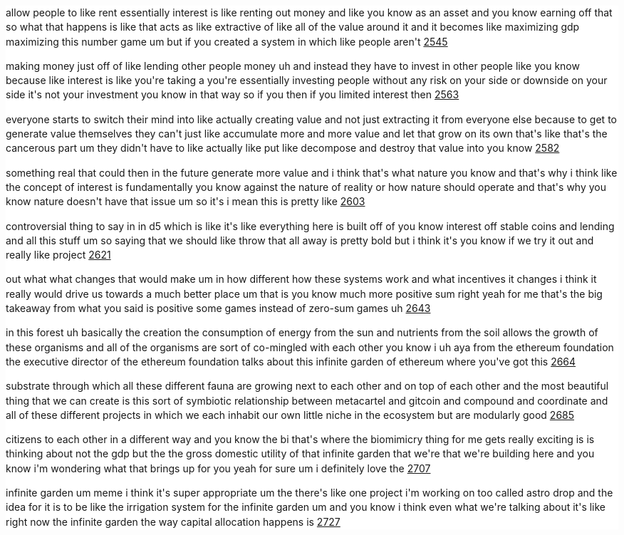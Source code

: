 allow people to like rent essentially interest is like renting out money and like you know as an asset and you know earning off that so what that happens is like that acts as like extractive of like all of the value around it and it becomes like maximizing gdp maximizing this number game um but if you created a system in which like people aren't [2545](https://www.youtube.com/watch?v=EONafjoyzWw&t=2545.44s)

making money just off of like lending other people money uh and instead they have to invest in other people like you know because like interest is like you're taking a you're essentially investing people without any risk on your side or downside on your side it's not your investment you know in that way so if you then if you limited interest then [2563](https://www.youtube.com/watch?v=EONafjoyzWw&t=2563.44s)

everyone starts to switch their mind into like actually creating value and not just extracting it from everyone else because to get to generate value themselves they can't just like accumulate more and more value and let that grow on its own that's like that's the cancerous part um they didn't have to like actually like put like decompose and destroy that value into you know [2582](https://www.youtube.com/watch?v=EONafjoyzWw&t=2582.88s)

something real that could then in the future generate more value and i think that's what nature you know and that's why i think like the concept of interest is fundamentally you know against the nature of reality or how nature should operate and that's why you know nature doesn't have that issue um so it's i mean this is pretty like [2603](https://www.youtube.com/watch?v=EONafjoyzWw&t=2603.119s)

controversial thing to say in in d5 which is like it's like everything here is built off of you know interest off stable coins and lending and all this stuff um so saying that we should like throw that all away is pretty bold but i think it's you know if we try it out and really like project [2621](https://www.youtube.com/watch?v=EONafjoyzWw&t=2621.52s)

out what what changes that would make um in how different how these systems work and what incentives it changes i think it really would drive us towards a much better place um that is you know much more positive sum right yeah for me that's the big takeaway from what you said is positive some games instead of zero-sum games uh [2643](https://www.youtube.com/watch?v=EONafjoyzWw&t=2643.119s)

in this forest uh basically the creation the consumption of energy from the sun and nutrients from the soil allows the growth of these organisms and all of the organisms are sort of co-mingled with each other you know i uh aya from the ethereum foundation the executive director of the ethereum foundation talks about this infinite garden of ethereum where you've got this [2664](https://www.youtube.com/watch?v=EONafjoyzWw&t=2664.56s)

substrate through which all these different fauna are growing next to each other and on top of each other and the most beautiful thing that we can create is this sort of symbiotic relationship between metacartel and gitcoin and compound and coordinate and all of these different projects in which we each inhabit our own little niche in the ecosystem but are modularly good [2685](https://www.youtube.com/watch?v=EONafjoyzWw&t=2685.599s)

citizens to each other in a different way and you know the bi that's where the biomimicry thing for me gets really exciting is is thinking about not the gdp but the the gross domestic utility of that infinite garden that we're that we're building here and you know i'm wondering what that brings up for you yeah for sure um i definitely love the [2707](https://www.youtube.com/watch?v=EONafjoyzWw&t=2707.2s)

infinite garden um meme i think it's super appropriate um the there's like one project i'm working on too called astro drop and the idea for it is to be like the irrigation system for the infinite garden um and you know i think even what we're talking about it's like right now the infinite garden the way capital allocation happens is [2727](https://www.youtube.com/watch?v=EONafjoyzWw&t=2727.76s)

